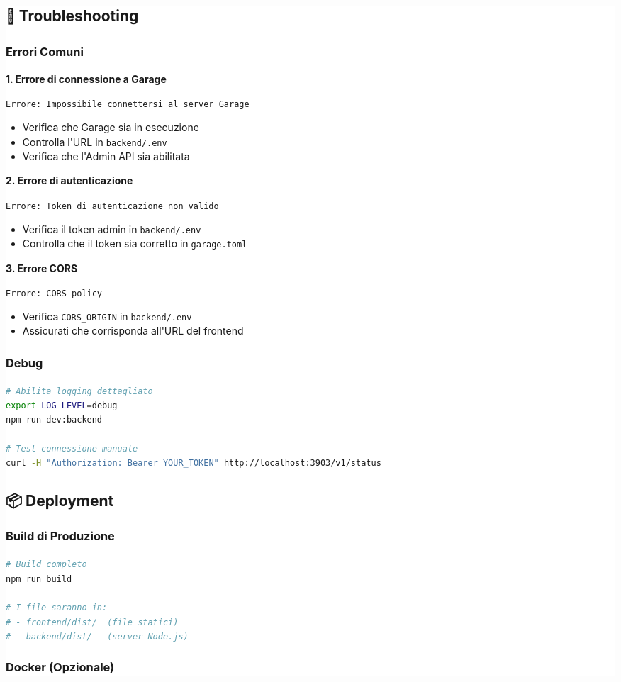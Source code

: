 ```bash
```

## 🐛 Troubleshooting

### Errori Comuni

**1. Errore di connessione a Garage**
```
Errore: Impossibile connettersi al server Garage
```
- Verifica che Garage sia in esecuzione
- Controlla l'URL in `backend/.env`
- Verifica che l'Admin API sia abilitata

**2. Errore di autenticazione**
```
Errore: Token di autenticazione non valido
```
- Verifica il token admin in `backend/.env`
- Controlla che il token sia corretto in `garage.toml`

**3. Errore CORS**
```
Errore: CORS policy
```
- Verifica `CORS_ORIGIN` in `backend/.env`
- Assicurati che corrisponda all'URL del frontend

### Debug

```bash
# Abilita logging dettagliato
export LOG_LEVEL=debug
npm run dev:backend

# Test connessione manuale
curl -H "Authorization: Bearer YOUR_TOKEN" http://localhost:3903/v1/status
```

## 📦 Deployment

### Build di Produzione

```bash
# Build completo
npm run build

# I file saranno in:
# - frontend/dist/  (file statici)
# - backend/dist/   (server Node.js)
```

### Docker (Opzionale)
